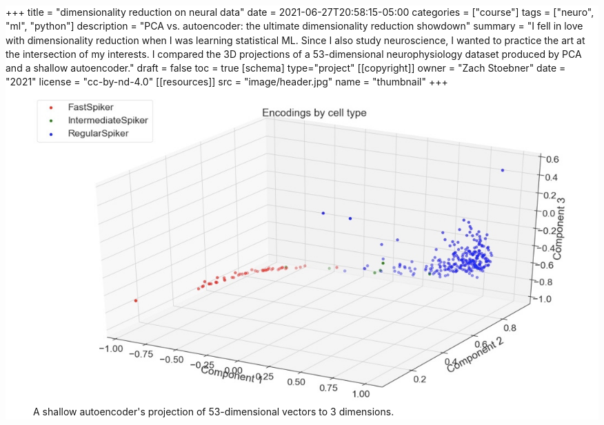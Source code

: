 +++
title = "dimensionality reduction on neural data"
date = 2021-06-27T20:58:15-05:00
categories = ["course"]
tags = ["neuro", "ml", "python"]
description = "PCA vs. autoencoder: the ultimate dimensionality reduction showdown"
summary = "I fell in love with dimensionality reduction when I was learning statistical ML. Since I also study neuroscience, I wanted to practice the art at the intersection of my interests. I compared the 3D projections of a 53-dimensional neurophysiology dataset produced by PCA and a shallow autoencoder."
draft = false
toc = true
[schema]
  type="project"
[[copyright]]
  owner = "Zach Stoebner"
  date = "2021"
  license = "cc-by-nd-4.0"
[[resources]]
  src = "image/header.jpg"
  name = "thumbnail"
+++

<figure>
<img src="image/header.jpg" alt="A shallow autoencoder's projection of 53-dimensional vectors to 3 dimensions." style="height:500px width:200px;" /> 
<figcaption>A shallow autoencoder's projection of 53-dimensional vectors to 3 dimensions.</figcaption>
</figure>
